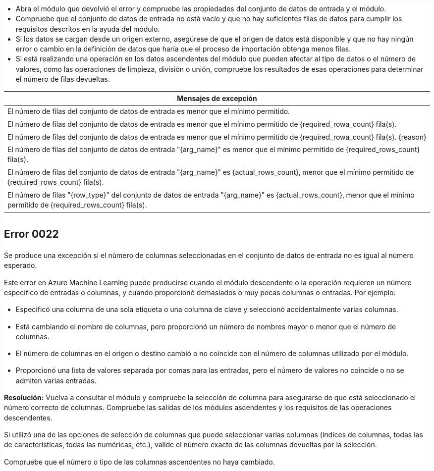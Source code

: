  + Abra el módulo que devolvió el error y compruebe las propiedades del conjunto de datos de entrada y el módulo. 
 + Compruebe que el conjunto de datos de entrada no está vacío y que no hay suficientes filas de datos para cumplir los requisitos descritos en la ayuda del módulo.  
 + Si los datos se cargan desde un origen externo, asegúrese de que el origen de datos está disponible y que no hay ningún error o cambio en la definición de datos que haría que el proceso de importación obtenga menos filas.
 + Si está realizando una operación en los datos ascendentes del módulo que pueden afectar al tipo de datos o el número de valores, como las operaciones de limpieza, división o unión, compruebe los resultados de esas operaciones para determinar el número de filas devueltas.  

|Mensajes de excepción|
|------------------------|
|El número de filas del conjunto de datos de entrada es menor que el mínimo permitido.|
|El número de filas del conjunto de datos de entrada es menor que el mínimo permitido de {required_rowa_count} fila(s).|
|El número de filas del conjunto de datos de entrada es menor que el mínimo permitido de {required_rowa_count} fila(s). {reason}|
|El número de filas del conjunto de datos de entrada "{arg_name}" es menor que el mínimo permitido de {required_rows_count} fila(s).|
|El número de filas del conjunto de datos de entrada "{arg_name}" es {actual_rows_count}, menor que el mínimo permitido de {required_rows_count} fila(s).|
|El número de filas "{row_type}" del conjunto de datos de entrada "{arg_name}" es {actual_rows_count}, menor que el mínimo permitido de {required_rows_count} fila(s).|


## <a name="error-0022"></a>Error 0022  
 Se produce una excepción si el número de columnas seleccionadas en el conjunto de datos de entrada no es igual al número esperado.  

 Este error en Azure Machine Learning puede producirse cuando el módulo descendente o la operación requieren un número específico de entradas o columnas, y cuando proporcionó demasiados o muy pocas columnas o entradas. Por ejemplo:  

-   Especificó una columna de una sola etiqueta o una columna de clave y seleccionó accidentalmente varias columnas.  
  
-   Está cambiando el nombre de columnas, pero proporcionó un número de nombres mayor o menor que el número de columnas.  
  
-   El número de columnas en el origen o destino cambió o no coincide con el número de columnas utilizado por el módulo.  
  
-   Proporcionó una lista de valores separada por comas para las entradas, pero el número de valores no coincide o no se admiten varias entradas.  

**Resolución:** Vuelva a consultar el módulo y compruebe la selección de columna para asegurarse de que está seleccionado el número correcto de columnas. Compruebe las salidas de los módulos ascendentes y los requisitos de las operaciones descendentes.  

 Si utilizó una de las opciones de selección de columnas que puede seleccionar varias columnas (índices de columnas, todas las de características, todas las numéricas, etc.), valide el número exacto de las columnas devueltas por la selección.  

 

 Compruebe que el número o tipo de las columnas ascendentes no haya cambiado.  
